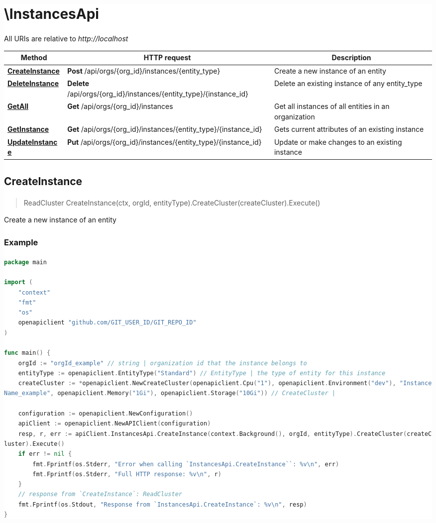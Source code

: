 # \InstancesApi

All URIs are relative to *http://localhost*

Method | HTTP request | Description
------------- | ------------- | -------------
[**CreateInstance**](InstancesApi.md#CreateInstance) | **Post** /api/orgs/{org_id}/instances/{entity_type} | Create a new instance of an entity
[**DeleteInstance**](InstancesApi.md#DeleteInstance) | **Delete** /api/orgs/{org_id}/instances/{entity_type}/{instance_id} | Delete an existing instance of any entity_type
[**GetAll**](InstancesApi.md#GetAll) | **Get** /api/orgs/{org_id}/instances | Get all instances of all entities in an organization
[**GetInstance**](InstancesApi.md#GetInstance) | **Get** /api/orgs/{org_id}/instances/{entity_type}/{instance_id} | Gets current attributes of an existing instance
[**UpdateInstance**](InstancesApi.md#UpdateInstance) | **Put** /api/orgs/{org_id}/instances/{entity_type}/{instance_id} | Update or make changes to an existing instance



## CreateInstance

> ReadCluster CreateInstance(ctx, orgId, entityType).CreateCluster(createCluster).Execute()

Create a new instance of an entity



### Example

```go
package main

import (
    "context"
    "fmt"
    "os"
    openapiclient "github.com/GIT_USER_ID/GIT_REPO_ID"
)

func main() {
    orgId := "orgId_example" // string | organization id that the instance belongs to
    entityType := openapiclient.EntityType("Standard") // EntityType | the type of entity for this instance
    createCluster := *openapiclient.NewCreateCluster(openapiclient.Cpu("1"), openapiclient.Environment("dev"), "InstanceName_example", openapiclient.Memory("1Gi"), openapiclient.Storage("10Gi")) // CreateCluster | 

    configuration := openapiclient.NewConfiguration()
    apiClient := openapiclient.NewAPIClient(configuration)
    resp, r, err := apiClient.InstancesApi.CreateInstance(context.Background(), orgId, entityType).CreateCluster(createCluster).Execute()
    if err != nil {
        fmt.Fprintf(os.Stderr, "Error when calling `InstancesApi.CreateInstance``: %v\n", err)
        fmt.Fprintf(os.Stderr, "Full HTTP response: %v\n", r)
    }
    // response from `CreateInstance`: ReadCluster
    fmt.Fprintf(os.Stdout, "Response from `InstancesApi.CreateInstance`: %v\n", resp)
}
```

